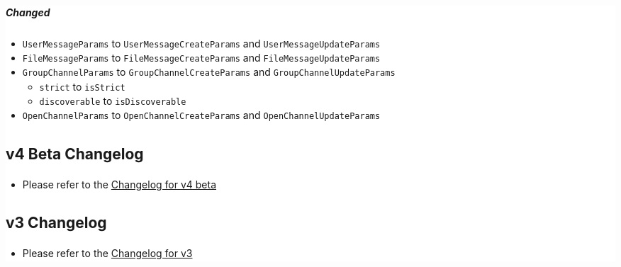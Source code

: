 ##### Changed
* `UserMessageParams` to `UserMessageCreateParams` and `UserMessageUpdateParams`
* `FileMessageParams` to `FileMessageCreateParams` and `FileMessageUpdateParams`
* `GroupChannelParams` to `GroupChannelCreateParams` and `GroupChannelUpdateParams`
    * `strict` to `isStrict`
    * `discoverable` to `isDiscoverable`
* `OpenChannelParams` to `OpenChannelCreateParams` and `OpenChannelUpdateParams`

## v4 Beta Changelog
* Please refer to the [Changelog for v4 beta](https://github.com/sendbird/sendbird-chat-sdk-ios/blob/master/CHANGELOG_V4_BETA.md)

## v3 Changelog
* Please refer to the [Changelog for v3](https://github.com/sendbird/sendbird-ios-framework/blob/master/CHANGELOG.md)
